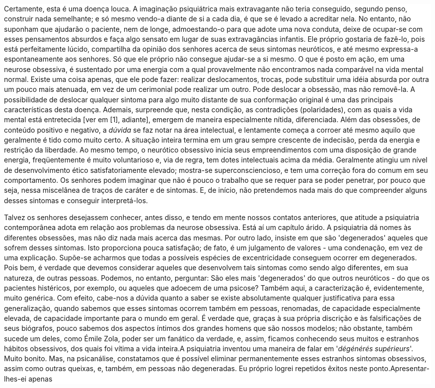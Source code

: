 Certamente, esta é uma doença louca. A imaginação psiquiátrica mais
extravagante não teria conseguido, segundo penso, construir nada
semelhante; e só mesmo vendo-a diante de si a cada dia, é que se é
levado a acreditar nela. No entanto, não suponham que ajudarão o
paciente, nem de longe, admoestando-o para que adote uma nova conduta,
deixe de ocupar-se com esses pensamentos absurdos e faça algo sensato em
lugar de suas extravagâncias infantis. Ele próprio gostaria de fazê-lo,
pois está perfeitamente lúcido, compartilha da opinião dos senhores
acerca de seus sintomas neuróticos, e até mesmo expressa-a
espontaneamente aos senhores. Só que ele próprio não consegue ajudar-se
a si mesmo. O que é posto em ação, em uma neurose obsessiva, é
sustentado por uma energia com a qual provavelmente não encontramos nada
comparável na vida mental normal. Existe uma coisa apenas, que ele pode
fazer: realizar deslocamentos, trocas, pode substituir uma idéia absurda
por outra um pouco mais atenuada, em vez de um cerimonial pode realizar
um outro. Pode deslocar a obsessão, mas não removê-la. A possibilidade
de deslocar qualquer sintoma para algo muito distante de sua conformação
original é uma das principais características desta doença. Ademais,
surpreende que, nesta condição, as contradições (polaridades), com as
quais a vida mental está entretecida \[ver em \[1\], adiante\], emergem
de maneira especialmente nítida, diferenciada. Além das obsessões, de
conteúdo positivo e negativo, a *dúvida* se faz notar na área
intelectual, e lentamente começa a corroer até mesmo aquilo que
geralmente é tido como muito certo. A situação inteira termina em um
grau sempre crescente de indecisão, perda da energia e restrição da
liberdade. Ao mesmo tempo, o neurótico obsessivo inicia seus
empreendimentos com uma disposição de grande energia, freqüentemente é
muito voluntarioso e, via de regra, tem dotes intelectuais acima da
média. Geralmente atingiu um nível de desenvolvimento ético
satisfatoriamente elevado; mostra-se superconsciencioso, e tem uma
correção fora do comum em seu comportamento. Os senhores podem imaginar
que não é pouco o trabalho que se requer para se poder penetrar, por
pouco que seja, nessa miscelânea de traços de caráter e de sintomas. E,
de início, não pretendemos nada mais do que compreender alguns desses
sintomas e conseguir interpretá-los.

Talvez os senhores desejassem conhecer, antes disso, e tendo em mente
nossos contatos anteriores, que atitude a psiquiatria contemporânea
adota em relação aos problemas da neurose obsessiva. Está aí um capítulo
árido. A psiquiatria dá nomes às diferentes obsessões, mas não diz nada
mais acerca das mesmas. Por outro lado, insiste em que são 'degenerados'
aqueles que sofrem desses sintomas. Isto proporciona pouca satisfação;
de fato, é um julgamento de valores - uma condenação, em vez de uma
explicação. Supõe-se acharmos que todas a possíveis espécies de
excentricidade conseguem ocorrer em degenerados. Pois bem, é verdade que
devemos considerar aqueles que desenvolvem tais sintomas como sendo algo
diferentes, em sua natureza, de outras pessoas. Podemos, no entanto,
perguntar: São eles mais 'degenerados' do que outros neuróticos - do que
os pacientes histéricos, por exemplo, ou aqueles que adoecem de uma
psicose? Também aqui, a caracterização é, evidentemente, muito genérica.
Com efeito, cabe-nos a dúvida quanto a saber se existe absolutamente
qualquer justificativa para essa generalização, quando sabemos que esses
sintomas ocorrem também em pessoas, renomadas, de capacidade
especialmente elevada, de capacidade importante para o mundo em geral. É
verdade que, graças à sua própria discrição e às falsificações de seus
biógrafos, pouco sabemos dos aspectos íntimos dos grandes homens que são
nossos modelos; não obstante, também sucede um deles, como Émile Zola,
poder ser um fanático da verdade, e, assim, ficamos conhecendo seus
muitos e estranhos hábitos obsessivos, dos quais foi vítima a vida
inteira.A psiquiatria inventou uma maneira de falar em '*dégénérés
supérieurs*'. Muito bonito. Mas, na psicanálise, constatamos que é
possível eliminar permanentemente esses estranhos sintomas obsessivos,
assim como outras queixas, e, também, em pessoas não degeneradas. Eu
próprio logrei repetidos êxitos neste ponto.Apresentar-lhes-ei apenas